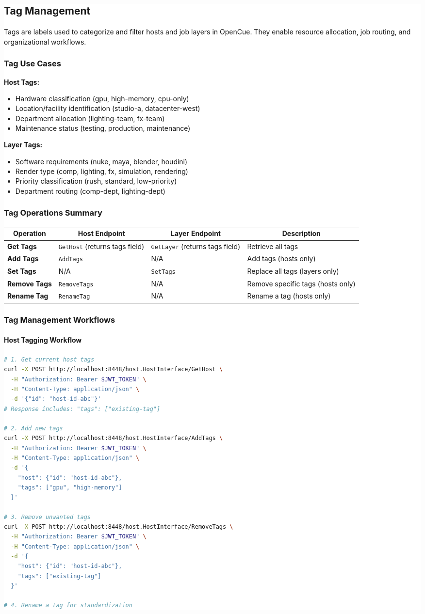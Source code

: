 
## Tag Management

Tags are labels used to categorize and filter hosts and job layers in OpenCue. They enable resource allocation, job routing, and organizational workflows.

### Tag Use Cases

**Host Tags:**
- Hardware classification (gpu, high-memory, cpu-only)
- Location/facility identification (studio-a, datacenter-west)
- Department allocation (lighting-team, fx-team)
- Maintenance status (testing, production, maintenance)

**Layer Tags:**
- Software requirements (nuke, maya, blender, houdini)
- Render type (comp, lighting, fx, simulation, rendering)
- Priority classification (rush, standard, low-priority)
- Department routing (comp-dept, lighting-dept)

### Tag Operations Summary

| Operation | Host Endpoint | Layer Endpoint | Description |
|-----------|--------------|----------------|-------------|
| **Get Tags** | `GetHost` (returns tags field) | `GetLayer` (returns tags field) | Retrieve all tags |
| **Add Tags** | `AddTags` | N/A | Add tags (hosts only) |
| **Set Tags** | N/A | `SetTags` | Replace all tags (layers only) |
| **Remove Tags** | `RemoveTags` | N/A | Remove specific tags (hosts only) |
| **Rename Tag** | `RenameTag` | N/A | Rename a tag (hosts only) |

### Tag Management Workflows

#### Host Tagging Workflow

```bash
# 1. Get current host tags
curl -X POST http://localhost:8448/host.HostInterface/GetHost \
  -H "Authorization: Bearer $JWT_TOKEN" \
  -H "Content-Type: application/json" \
  -d '{"id": "host-id-abc"}'
# Response includes: "tags": ["existing-tag"]

# 2. Add new tags
curl -X POST http://localhost:8448/host.HostInterface/AddTags \
  -H "Authorization: Bearer $JWT_TOKEN" \
  -H "Content-Type: application/json" \
  -d '{
    "host": {"id": "host-id-abc"},
    "tags": ["gpu", "high-memory"]
  }'

# 3. Remove unwanted tags
curl -X POST http://localhost:8448/host.HostInterface/RemoveTags \
  -H "Authorization: Bearer $JWT_TOKEN" \
  -H "Content-Type: application/json" \
  -d '{
    "host": {"id": "host-id-abc"},
    "tags": ["existing-tag"]
  }'

# 4. Rename a tag for standardization
```